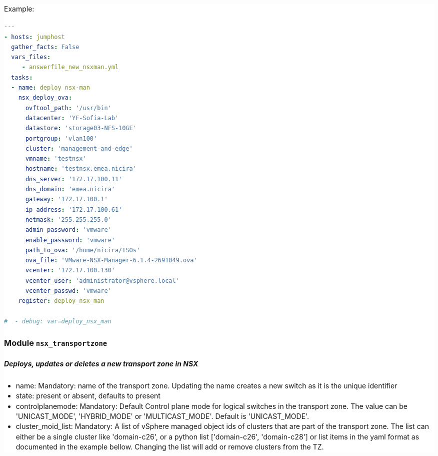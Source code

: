 Example:
```yml
---
- hosts: jumphost
  gather_facts: False
  vars_files:
     - answerfile_new_nsxman.yml
  tasks:
  - name: deploy nsx-man
    nsx_deploy_ova:
      ovftool_path: '/usr/bin'
      datacenter: 'YF-Sofia-Lab'
      datastore: 'storage03-NFS-10GE'
      portgroup: 'vlan100'
      cluster: 'management-and-edge'
      vmname: 'testnsx'
      hostname: 'testnsx.emea.nicira'
      dns_server: '172.17.100.11'
      dns_domain: 'emea.nicira'
      gateway: '172.17.100.1'
      ip_address: '172.17.100.61'
      netmask: '255.255.255.0'
      admin_password: 'vmware'
      enable_password: 'vmware'
      path_to_ova: '/home/nicira/ISOs'
      ova_file: 'VMware-NSX-Manager-6.1.4-2691049.ova'
      vcenter: '172.17.100.130'
      vcenter_user: 'administrator@vsphere.local'
      vcenter_passwd: 'vmware'
    register: deploy_nsx_man

#  - debug: var=deploy_nsx_man
```

### Module `nsx_transportzone`
##### Deploys, updates or deletes a new transport zone in NSX

- name:
Mandatory: name of the transport zone. Updating the name creates a new switch as it is the unique identifier
- state:
present or absent, defaults to present
- controlplanemode:
Mandatory: Default Control plane mode for logical switches in the transport zone. The value can be 'UNICAST_MODE',
'HYBRID_MODE' or 'MULTICAST_MODE'. Default is 'UNICAST_MODE'.
- cluster_moid_list:
Mandatory: A list of vSphere managed object ids of clusters that are part of the transport zone. The list can either be a single cluster like 'domain-c26', or a python list ['domain-c26', 'domain-c28'] or list items in the yaml format as documented in the example bellow. Changing the list will add or remove clusters from the TZ.
